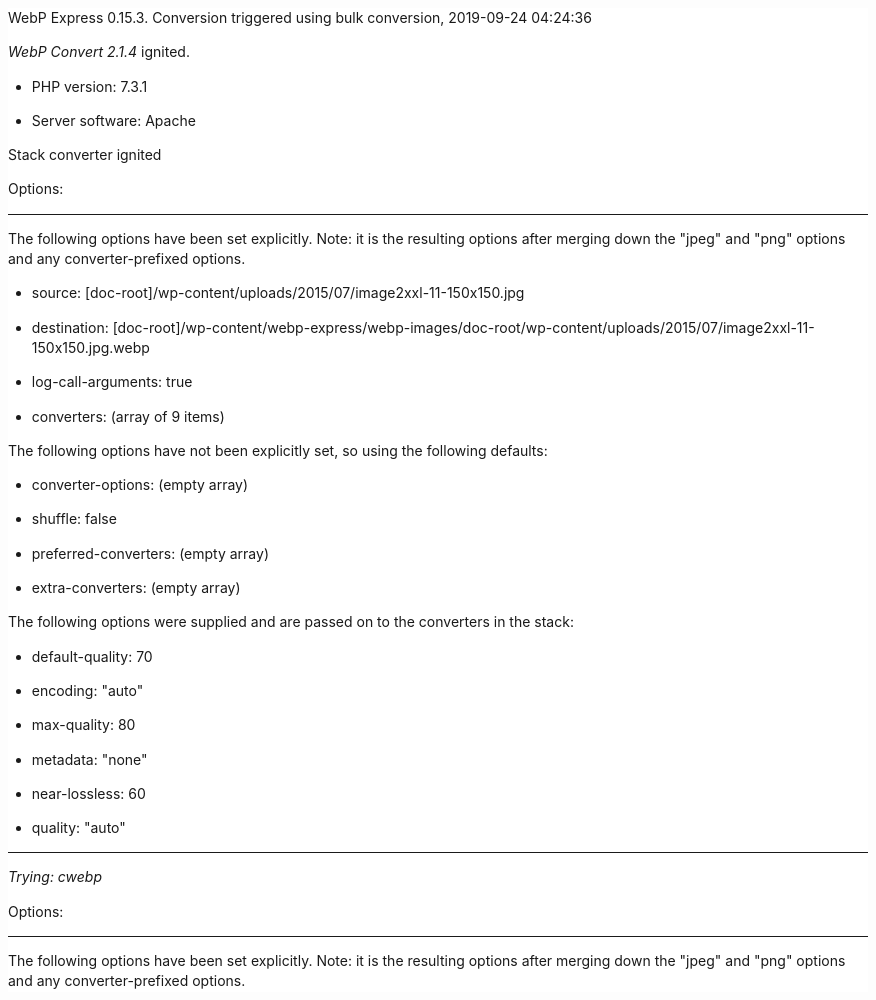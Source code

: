 WebP Express 0.15.3. Conversion triggered using bulk conversion, 2019-09-24 04:24:36


*WebP Convert 2.1.4*  ignited.

- PHP version: 7.3.1

- Server software: Apache


Stack converter ignited


Options:

------------

The following options have been set explicitly. Note: it is the resulting options after merging down the "jpeg" and "png" options and any converter-prefixed options.

- source: [doc-root]/wp-content/uploads/2015/07/image2xxl-11-150x150.jpg

- destination: [doc-root]/wp-content/webp-express/webp-images/doc-root/wp-content/uploads/2015/07/image2xxl-11-150x150.jpg.webp

- log-call-arguments: true

- converters: (array of 9 items)


The following options have not been explicitly set, so using the following defaults:

- converter-options: (empty array)

- shuffle: false

- preferred-converters: (empty array)

- extra-converters: (empty array)


The following options were supplied and are passed on to the converters in the stack:

- default-quality: 70

- encoding: "auto"

- max-quality: 80

- metadata: "none"

- near-lossless: 60

- quality: "auto"

------------



*Trying: cwebp* 


Options:

------------

The following options have been set explicitly. Note: it is the resulting options after merging down the "jpeg" and "png" options and any converter-prefixed options.
